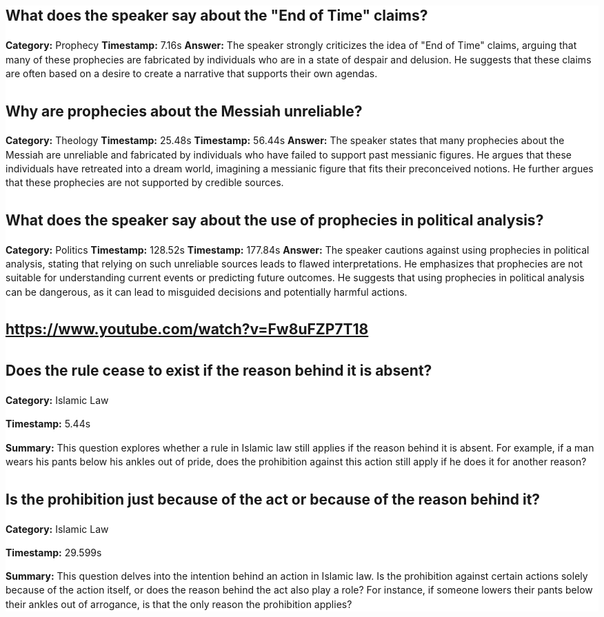 ## What does the speaker say about the "End of Time" claims? 
**Category:** Prophecy
**Timestamp:** 7.16s
**Answer:** The speaker strongly criticizes the idea of "End of Time" claims, arguing that many of these prophecies are fabricated by individuals who are in a state of despair and delusion. He suggests that these claims are often based on a desire to create a narrative that supports their own agendas.

## Why are prophecies about the Messiah unreliable?
**Category:** Theology
**Timestamp:** 25.48s
**Timestamp:** 56.44s 
**Answer:** The speaker states that many prophecies about the Messiah are unreliable and fabricated by individuals who have failed to support past messianic figures.  He argues that these individuals have retreated into a dream world, imagining a messianic figure that fits their preconceived notions.  He further argues that these prophecies are not supported by credible sources. 

## What does the speaker say about the use of prophecies in political analysis?
**Category:** Politics 
**Timestamp:** 128.52s
**Timestamp:** 177.84s
**Answer:** The speaker cautions against using prophecies in political analysis, stating that relying on such unreliable sources leads to flawed interpretations. He emphasizes that prophecies are not suitable for understanding current events or predicting future outcomes.  He suggests that using prophecies in political analysis can be dangerous, as it can lead to misguided decisions and potentially harmful actions. 


## https://www.youtube.com/watch?v=Fw8uFZP7T18

## Does the rule cease to exist if the reason behind it is absent? 
**Category:** Islamic Law

**Timestamp:** 5.44s

**Summary:** This question explores whether a rule in Islamic law still applies if the reason behind it is absent. For example, if a man wears his pants below his ankles out of pride, does the prohibition against this action still apply if he does it for another reason?

## Is the prohibition just because of the act or because of the reason behind it?
**Category:** Islamic Law

**Timestamp:** 29.599s

**Summary:** This question delves into the intention behind an action in Islamic law. Is the prohibition against certain actions solely because of the action itself, or does the reason behind the act also play a role? For instance, if someone lowers their pants below their ankles out of arrogance, is that the only reason the prohibition applies?
